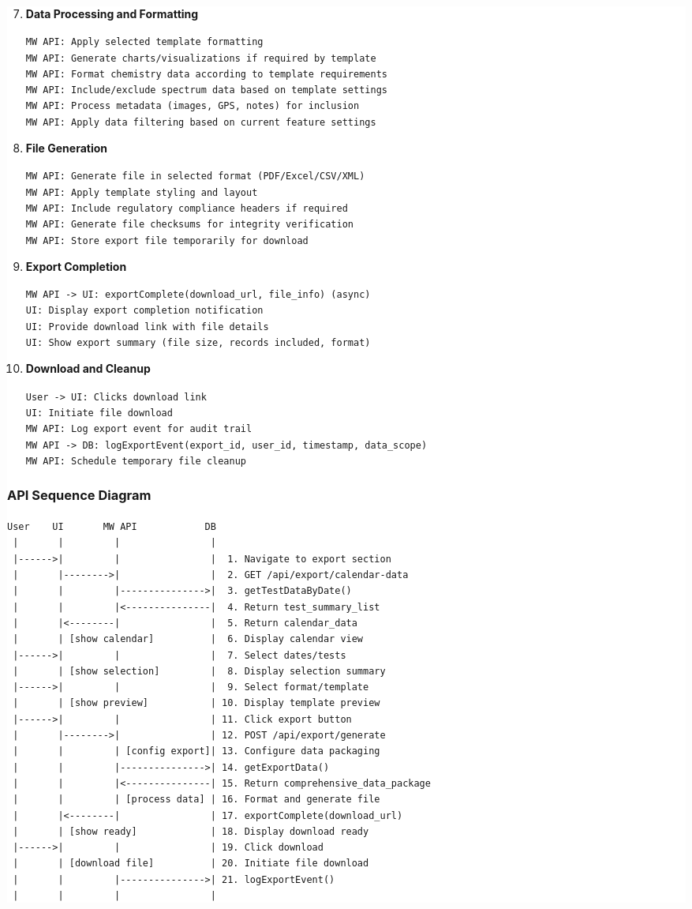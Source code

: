 7. **Data Processing and Formatting**
   ```
   MW API: Apply selected template formatting
   MW API: Generate charts/visualizations if required by template
   MW API: Format chemistry data according to template requirements
   MW API: Include/exclude spectrum data based on template settings
   MW API: Process metadata (images, GPS, notes) for inclusion
   MW API: Apply data filtering based on current feature settings
   ```

8. **File Generation**
   ```
   MW API: Generate file in selected format (PDF/Excel/CSV/XML)
   MW API: Apply template styling and layout
   MW API: Include regulatory compliance headers if required
   MW API: Generate file checksums for integrity verification
   MW API: Store export file temporarily for download
   ```

9. **Export Completion**
   ```
   MW API -> UI: exportComplete(download_url, file_info) (async)
   UI: Display export completion notification
   UI: Provide download link with file details
   UI: Show export summary (file size, records included, format)
   ```

10. **Download and Cleanup**
    ```
    User -> UI: Clicks download link
    UI: Initiate file download
    MW API: Log export event for audit trail
    MW API -> DB: logExportEvent(export_id, user_id, timestamp, data_scope)
    MW API: Schedule temporary file cleanup
    ```

### API Sequence Diagram

```
User    UI       MW API            DB
 |       |         |                |
 |------>|         |                |  1. Navigate to export section
 |       |-------->|                |  2. GET /api/export/calendar-data
 |       |         |--------------->|  3. getTestDataByDate()
 |       |         |<---------------|  4. Return test_summary_list
 |       |<--------|                |  5. Return calendar_data
 |       | [show calendar]          |  6. Display calendar view
 |------>|         |                |  7. Select dates/tests
 |       | [show selection]         |  8. Display selection summary
 |------>|         |                |  9. Select format/template
 |       | [show preview]           | 10. Display template preview
 |------>|         |                | 11. Click export button
 |       |-------->|                | 12. POST /api/export/generate
 |       |         | [config export]| 13. Configure data packaging
 |       |         |--------------->| 14. getExportData()
 |       |         |<---------------| 15. Return comprehensive_data_package
 |       |         | [process data] | 16. Format and generate file
 |       |<--------|                | 17. exportComplete(download_url)
 |       | [show ready]             | 18. Display download ready
 |------>|         |                | 19. Click download
 |       | [download file]          | 20. Initiate file download
 |       |         |--------------->| 21. logExportEvent()
 |       |         |                |
```
